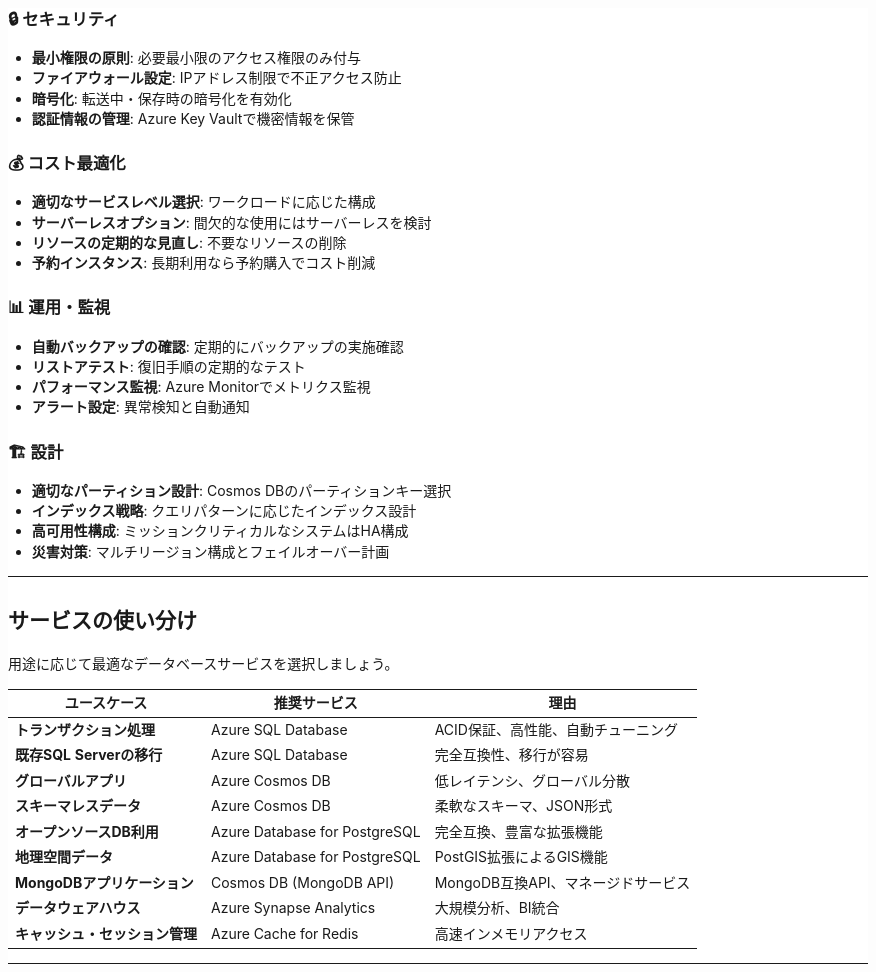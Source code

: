 ### 🔒 セキュリティ

- **最小権限の原則**: 必要最小限のアクセス権限のみ付与
- **ファイアウォール設定**: IPアドレス制限で不正アクセス防止
- **暗号化**: 転送中・保存時の暗号化を有効化
- **認証情報の管理**: Azure Key Vaultで機密情報を保管

### 💰 コスト最適化

- **適切なサービスレベル選択**: ワークロードに応じた構成
- **サーバーレスオプション**: 間欠的な使用にはサーバーレスを検討
- **リソースの定期的な見直し**: 不要なリソースの削除
- **予約インスタンス**: 長期利用なら予約購入でコスト削減

</div>
<div>

### 📊 運用・監視

- **自動バックアップの確認**: 定期的にバックアップの実施確認
- **リストアテスト**: 復旧手順の定期的なテスト
- **パフォーマンス監視**: Azure Monitorでメトリクス監視
- **アラート設定**: 異常検知と自動通知

### 🏗️ 設計

- **適切なパーティション設計**: Cosmos DBのパーティションキー選択
- **インデックス戦略**: クエリパターンに応じたインデックス設計
- **高可用性構成**: ミッションクリティカルなシステムはHA構成
- **災害対策**: マルチリージョン構成とフェイルオーバー計画

</div>
</div>

---

## サービスの使い分け

用途に応じて最適なデータベースサービスを選択しましょう。

| ユースケース                   | 推奨サービス                  | 理由                               |
| ------------------------------ | ----------------------------- | ---------------------------------- |
| **トランザクション処理**       | Azure SQL Database            | ACID保証、高性能、自動チューニング |
| **既存SQL Serverの移行**       | Azure SQL Database            | 完全互換性、移行が容易             |
| **グローバルアプリ**           | Azure Cosmos DB               | 低レイテンシ、グローバル分散       |
| **スキーマレスデータ**         | Azure Cosmos DB               | 柔軟なスキーマ、JSON形式           |
| **オープンソースDB利用**       | Azure Database for PostgreSQL | 完全互換、豊富な拡張機能           |
| **地理空間データ**             | Azure Database for PostgreSQL | PostGIS拡張によるGIS機能           |
| **MongoDBアプリケーション**    | Cosmos DB (MongoDB API)       | MongoDB互換API、マネージドサービス |
| **データウェアハウス**         | Azure Synapse Analytics       | 大規模分析、BI統合                 |
| **キャッシュ・セッション管理** | Azure Cache for Redis         | 高速インメモリアクセス             |

---